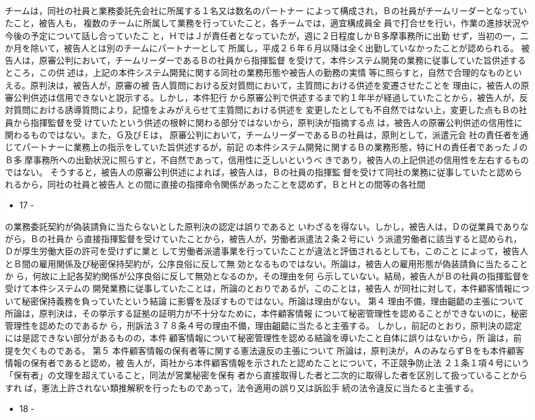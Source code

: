チームは，同社の社員と業務委託先会社に所属する１名又は数名のパートナー
によって構成され，Ｂの社員がチームリーダーとなっていたこと，被告人も，
複数のチームに所属して業務を行っていたこと，各チームでは，適宜構成員全
員で打合せを行い，作業の進捗状況や今後の予定について話し合っていたこ
と，ＨではＪが責任者となっていたが，週に２日程度しかＢ多摩事務所に出勤
せず，当初の一，二か月を除いて，被告人とは別のチームにパートナーとして
所属し，平成２６年６月以降は全く出勤していなかったことが認められる。 
被告人は，原審公判において，チームリーダーであるＢの社員から指揮監督
を受けて，本件システム開発の業務に従事していた旨供述するところ，この供
述は，上記の本件システム開発に関する同社の業務形態や被告人の勤務の実情
等に照らすと，自然で合理的なものといえる。原判決は，被告人が，原審の被
告人質問における反対質問において，主質問における供述を変遷させたことを
理由に，被告人の原審公判供述は信用できないと説示する。しかし，本件犯行
から原審公判で供述するまで約１年半が経過していたことから，被告人が，反
対質問における誘導質問により，記憶をよみがえらせて主質問における供述を
変更したとしても不自然ではない上，変更した点もＢの社員から指揮監督を受
けていたという供述の根幹に関わる部分ではないから，原判決が指摘する点
は，被告人の原審公判供述の信用性に関わるものではない。また，Ｇ及びＥは，
原審公判において，チームリーダーであるＢの社員は，原則として，派遣元会
社の責任者を通じてパートナーに業務上の指示をしていた旨供述するが，前記
の本件システム開発に関するＢの業務形態，特にＨの責任者であったＪのＢ多
摩事務所への出勤状況に照らすと，不自然であって，信用性に乏しいというべ
きであり，被告人の上記供述の信用性を左右するものではない。 
そうすると，被告人の原審公判供述によれば，被告人は，Ｂの社員の指揮監
督を受けて同社の業務に従事していたと認められるから，同社の社員と被告人
との間に直接の指揮命令関係があったことを認めず，ＢとＨとの間等の各社間
- 17 - 
 
の業務委託契約が偽装請負に当たらないとした原判決の認定は誤りであると
いわざるを得ない。しかし，被告人は，Ｄの従業員でありながら，Ｂの社員か
ら直接指揮監督を受けていたことから，被告人が，労働者派遣法２条２号にい
う派遣労働者に該当すると認められ，Ｄが厚生労働大臣の許可を受けずに業と
して労働者派遣事業を行っていたことが違法と評価されるとしても，このこと
によって，被告人とＢ間の雇用関係及び秘密保持契約が，公序良俗に反して無
効となるものではない。所論は，被告人の雇用形態が偽装請負に当たることか
ら，何故に上記各契約関係が公序良俗に反して無効となるのか，その理由を何
ら示していない。結局，被告人がＢの社員の指揮監督を受けて本件システムの
開発業務に従事していたことは，所論のとおりであるが，このことは，被告人
が同社に対して，本件顧客情報について秘密保持義務を負っていたという結論
に影響を及ぼすものではない。所論は理由がない。 
第４ 理由不備，理由齟齬の主張について 
  所論は，原判決は，その挙示する証拠の証明力が不十分なために，本件顧客情報
について秘密管理性を認めることができないのに，秘密管理性を認めたのであるか
ら，刑訴法３７８条４号の理由不備，理由齟齬に当たると主張する。 
  しかし，前記のとおり，原判決の認定には是認できない部分があるものの，本件
顧客情報について秘密管理性を認める結論を導いたこと自体に誤りはないから，所
論は，前提を欠くものである。 
第５ 本件顧客情報の保有者等に関する憲法違反の主張について 
  所論は，原判決が，ＡのみならずＢをも本件顧客情報の保有者であると認め，被
告人が，両社から本件顧客情報を示されたと認めたことについて，不正競争防止法
２１条１項４号にいう「保有者」の文理を超えていること，同法が営業秘密を保有
者から直接取得した者と二次的に取得した者を区別して扱っていることからすれ
ば，憲法上許されない類推解釈を行ったものであって，法令適用の誤り又は訴訟手
続の法令違反に当たると主張する。 
- 18 - 
 